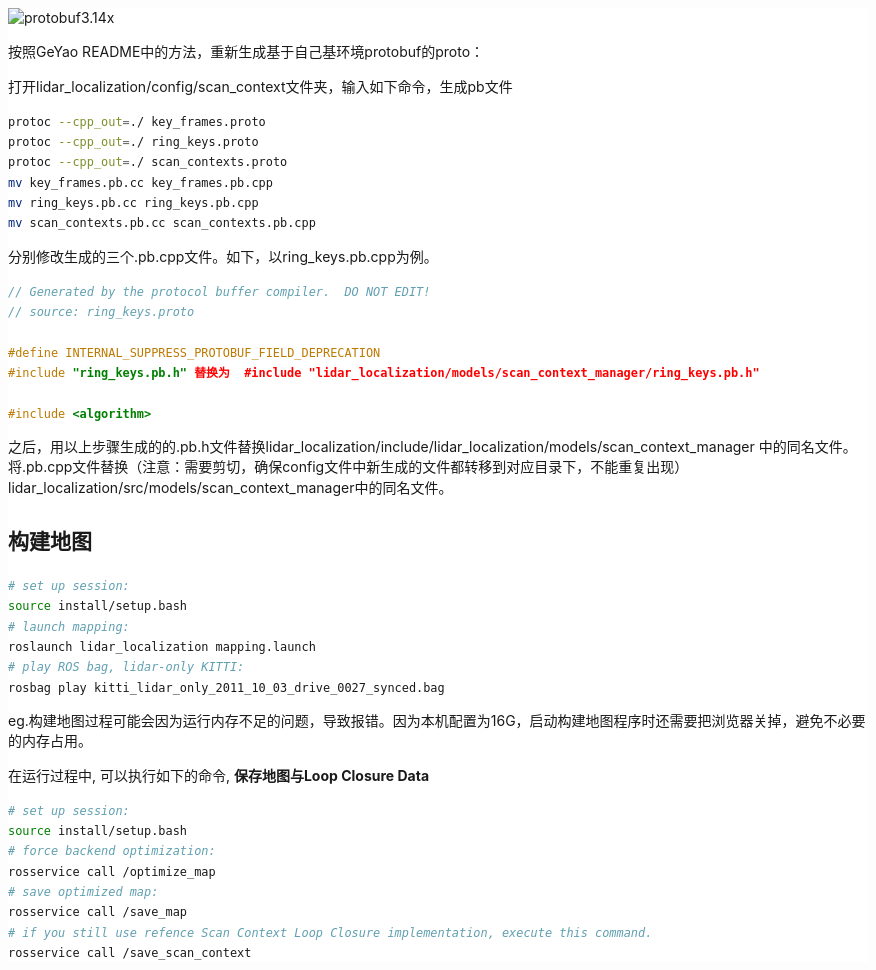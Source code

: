 ![protobuf3.14x](https://kaho-pic-1307106074.cos.ap-guangzhou.myqcloud.com/CSDN_Pictures/%E6%B7%B1%E8%93%9D%E5%A4%9A%E4%BC%A0%E6%84%9F%E5%99%A8%E8%9E%8D%E5%90%88%E5%AE%9A%E4%BD%8D/%E7%AC%AC%E5%9B%9B%E7%AB%A0%E7%82%B9%E4%BA%91%E5%9C%B0%E5%9B%BE%E6%9E%84%E5%BB%BA%E5%8F%8A%E5%9F%BA%E4%BA%8E%E7%82%B9%E4%BA%91%E5%9C%B0%E5%9B%BE%E5%AE%9A%E4%BD%8Dprotobuf3.14x.png)

按照GeYao README中的方法，重新生成基于自己基环境protobuf的proto：

打开lidar_localization/config/scan_context文件夹，输入如下命令，生成pb文件

```bash
protoc --cpp_out=./ key_frames.proto
protoc --cpp_out=./ ring_keys.proto
protoc --cpp_out=./ scan_contexts.proto
mv key_frames.pb.cc key_frames.pb.cpp
mv ring_keys.pb.cc ring_keys.pb.cpp
mv scan_contexts.pb.cc scan_contexts.pb.cpp
```

分别修改生成的三个.pb.cpp文件。如下，以ring_keys.pb.cpp为例。

```cpp
// Generated by the protocol buffer compiler.  DO NOT EDIT!
// source: ring_keys.proto

#define INTERNAL_SUPPRESS_PROTOBUF_FIELD_DEPRECATION
#include "ring_keys.pb.h" 替换为  #include "lidar_localization/models/scan_context_manager/ring_keys.pb.h"

#include <algorithm>
```

之后，用以上步骤生成的的.pb.h文件替换lidar_localization/include/lidar_localization/models/scan_context_manager
中的同名文件。
将.pb.cpp文件替换（注意：需要剪切，确保config文件中新生成的文件都转移到对应目录下，不能重复出现）lidar_localization/src/models/scan_context_manager中的同名文件。

## 构建地图

```bash
# set up session:
source install/setup.bash
# launch mapping:
roslaunch lidar_localization mapping.launch
# play ROS bag, lidar-only KITTI:
rosbag play kitti_lidar_only_2011_10_03_drive_0027_synced.bag
```

eg.构建地图过程可能会因为运行内存不足的问题，导致报错。因为本机配置为16G，启动构建地图程序时还需要把浏览器关掉，避免不必要的内存占用。

在运行过程中, 可以执行如下的命令, **保存地图与Loop Closure Data**

```bash
# set up session:
source install/setup.bash
# force backend optimization:
rosservice call /optimize_map
# save optimized map:
rosservice call /save_map 
# if you still use refence Scan Context Loop Closure implementation, execute this command.
rosservice call /save_scan_context 
```

